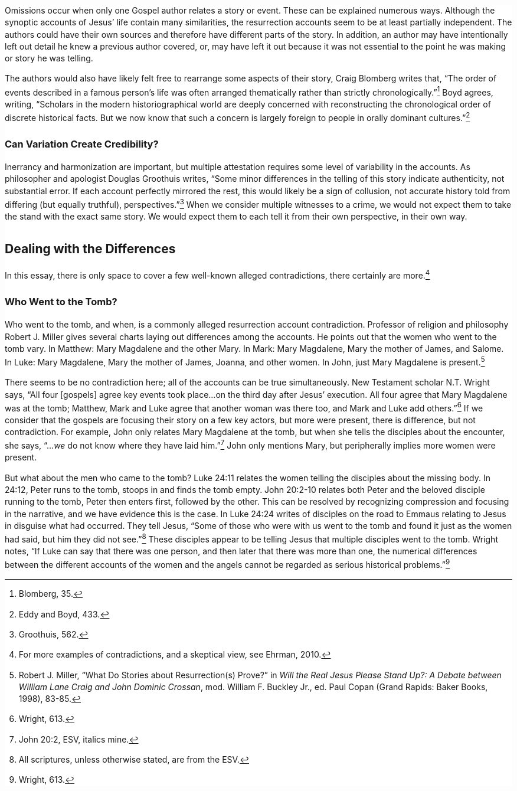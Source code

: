Omissions occur when only one Gospel author relates a story or event. These can be explained numerous ways. Although the synoptic accounts of Jesus’ life contain many similarities, the resurrection accounts seem to be at least partially independent. The authors could have their own sources and therefore have different parts of the story. In addition, an author may have intentionally left out detail he knew a previous author covered, or, may have left it out because it was not essential to the point he was making or story he was telling.

The authors would also have likely felt free to rearrange some aspects of their story, Craig Blomberg writes that, “The order of events described in a famous person’s life was often arranged thematically rather than strictly chronologically.”[^18] Boyd agrees, writing, “Scholars in the modern historiographical world are deeply concerned with reconstructing the chronological order of discrete historical facts. But we now know that such a concern is largely foreign to people in orally dominant cultures.”[^19]

### Can Variation Create Credibility?
Inerrancy and harmonization are important, but multiple attestation requires some level of variability in the accounts. As philosopher and apologist Douglas Groothuis writes, “Some minor differences in the telling of this story indicate authenticity, not substantial error. If each account perfectly mirrored the rest, this would likely be a sign of collusion, not accurate history told from differing (but equally truthful), perspectives.”[^20] When we consider multiple witnesses to a crime, we would not expect them to take the stand with the exact same story. We would expect them to each tell it from their own perspective, in their own way.

## Dealing with the Differences
In this essay, there is only space to cover a few well-known alleged contradictions, there certainly are more.[^21]

### Who Went to the Tomb?
Who went to the tomb, and when, is a commonly alleged resurrection account contradiction. Professor of religion and philosophy Robert J. Miller gives several charts laying out differences among the accounts. He points out that the women who went to the tomb vary. In Matthew: Mary Magdalene and the other Mary. In Mark: Mary Magdalene, Mary the mother of James, and Salome. In Luke: Mary Magdalene, Mary the mother of James, Joanna, and other women. In John, just Mary Magdalene is present.[^22]

There seems to be no contradiction here; all of the accounts can be true simultaneously. New Testament scholar N.T. Wright says, “All four [gospels] agree key events took place…on the third day after Jesus’ execution. All four agree that Mary Magdalene was at the tomb; Matthew, Mark and Luke agree that another woman was there too, and Mark and Luke add others.”[^23] If we consider that the gospels are focusing their story on a few key actors, but more were present, there is difference, but not contradiction. For example, John only relates Mary Magdalene at the tomb, but when she tells the disciples about the encounter, she says, “…*we* do not know where they have laid him.”[^24] John only mentions Mary, but peripherally implies more women were present.

But what about the men who came to the tomb? Luke 24:11 relates the women telling the disciples about the missing body. In 24:12, Peter runs to the tomb, stoops in and finds the tomb empty. John 20:2-10 relates both Peter and the beloved disciple running to the tomb, Peter then enters first, followed by the other. This can be resolved by recognizing compression and focusing in the narrative, and we have evidence this is the case. In Luke 24:24 writes of disciples on the road to Emmaus relating to Jesus in disguise what had occurred. They tell Jesus, “Some of those who were with us went to the tomb and found it just as the women had said, but him they did not see.”[^25] These disciples appear to be telling Jesus that multiple disciples went to the tomb. Wright notes, “If Luke can say that there was one person, and then later that there was more than one, the numerical differences between the different accounts of the women and the angels cannot be regarded as serious historical problems.”[^26]


[^1]:	Bart D. Ehrman, *Jesus, Interrupted: Revealing the Hidden Contradictions in the Bible (And Why We Don't Know About Them)* (HarperCollins, 2010), p. 59-60, Kindle Edition.
[^2]:	Ehrman, 143.
[^3]:	Douglas Groothuis points out these contradictions are not new, even if they are often brought up by skeptical scholars as though they were.
[^4]:	Paul Rhodes Eddy and Gregory A. Boyd, *The Jesus Legend: A Case for the Historical Reliability of the Synoptic Jesus Tradition* (Grand Rapids, MI: Baker Academic, 2007), 420, Logos.
[^5]:	Michael R. Licona, *The Resurrection of Jesus: A New Historiographical Approach* (Downers Grove, IL: InterVarsity Press, USA, 2010), 303-318.
[^6]:	For a recent work in favor of a historical resurrection, see: Licona, 2010, or Chapter 8 of William Lane Craig, *Reasonable Faith: Christian Truth and Apologetics*, 3rd ed. (Wheaton, IL: Crossway, 2008). Gary Habermas has also done much work in this area.
[^7]:	William Lane Craig, “Rediscovering the Historical Jesus: The Evidence for Jesus,” Reasonable Faith, accessed May 5, 2016, “http://www.reasonablefaith.org/rediscovering-the-historical-jesus-the-evidence-for-jesus”.
[^8]:	Licona (2010) mostly uses Paul’s writings, extra-biblical sources, and early church fathers. His book is essentially a minimal facts approach.
[^9]:	Eddy and Boyd, 423.
[^10]:	William Lane Craig, “What Price Biblical Errancy?,” Reasonable Faith, July 2, 2007, accessed April 30, 2016, “[http://www.reasonablefaith.org/what-price-biblical-errancy](http://www.reasonablefaith.org/what-price-biblical-errancy).
[^11]:	Eddy and Boyd, 423.
[^12]:	Jonathan Morrow, *Questioning the Bible: 11 Major Challenges to the Bible's Authority* (Chicago: Moody Publishers, 2014), p. 108-109, Kindle Edition.
[^13]:	Morrow,  112.
[^14]:	Licona, 203-204.
[^15]:	Blomberg, 39-43.
[^16]:	N.T. Wright, *The Resurrection of the Son of God* (Minneapolis, MN: Fortress Press, 2003), 589-591.
[^17]:	Morrow, 117-118.
[^18]:	Blomberg, 35.
[^19]:	Eddy and Boyd, 433.
[^20]:	Groothuis, 562.
[^21]:	For more examples of contradictions, and a skeptical view, see Ehrman, 2010.
[^22]:	Robert J. Miller, “What Do Stories about Resurrection(s) Prove?” in *Will the Real Jesus Please Stand Up?: A Debate between William Lane Craig and John Dominic Crossan*, mod. William F. Buckley Jr., ed. Paul Copan (Grand Rapids: Baker Books, 1998), 83-85.
[^23]:	Wright, 613.
[^24]:	John 20:2, ESV, italics mine.
[^25]:	All scriptures, unless otherwise stated, are from the ESV.
[^26]:	Wright, 613.
[^27]:	“In my discussion I accept the scholarly consensus that verses 16: 9–21 were a later addition to the Gospel.” (Ehrman, 48)
[^28]:	“The apparently independent omission in the two fourth-century manuscripts, coupled with all the other scattered evidence, makes it highly likely that the longer ending is not original.” (Wright, 618)
[^29]:	Wright, 624.
[^30]:	James G. Crossley, “The Resurrection Probably Did Not Happen”  in *Debating Christian Theism*, ed. J.P. Moreland, Chad Meister, and Khaldoun A. Sweis (New York: Oxford University Press, 2003), 488.
[^31]:	Ibid., 490, italics original.
[^32]:	Licona, 346.
[^33]:	Ibid., 347.
[^34]:	Ibid.
[^35]:	William Lane Craig, “The Guard at the Tomb,” Reasonable Faith, accessed May 5, 2016, “[http://www.reasonablefaith.org/the-guard-at-the-tomb](http://www.reasonablefaith.org/the-guard-at-the-tomb)”.
[^36]:	Ibid.
[^37]:	See above, “Can Variation Create Credibility?”
[^38]:	Habermas, Gary, “Jesus Did Rise from the Dead” in *Debating Christian Theism*, ed. J.P. Moreland, Chad Meister, and Khaldoun A. Sweis (New York: Oxford University Press, 2003), 477.
[^39]:	See Craig’s excellent article defending inerrancy in the resurrection accounts: